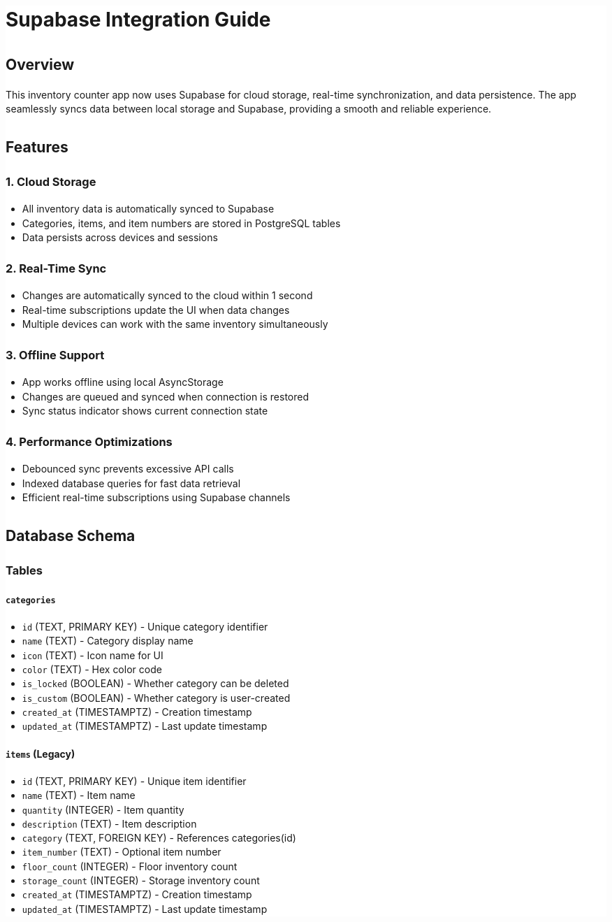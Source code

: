 
# Supabase Integration Guide

## Overview

This inventory counter app now uses Supabase for cloud storage, real-time synchronization, and data persistence. The app seamlessly syncs data between local storage and Supabase, providing a smooth and reliable experience.

## Features

### 1. **Cloud Storage**
- All inventory data is automatically synced to Supabase
- Categories, items, and item numbers are stored in PostgreSQL tables
- Data persists across devices and sessions

### 2. **Real-Time Sync**
- Changes are automatically synced to the cloud within 1 second
- Real-time subscriptions update the UI when data changes
- Multiple devices can work with the same inventory simultaneously

### 3. **Offline Support**
- App works offline using local AsyncStorage
- Changes are queued and synced when connection is restored
- Sync status indicator shows current connection state

### 4. **Performance Optimizations**
- Debounced sync prevents excessive API calls
- Indexed database queries for fast data retrieval
- Efficient real-time subscriptions using Supabase channels

## Database Schema

### Tables

#### `categories`
- `id` (TEXT, PRIMARY KEY) - Unique category identifier
- `name` (TEXT) - Category display name
- `icon` (TEXT) - Icon name for UI
- `color` (TEXT) - Hex color code
- `is_locked` (BOOLEAN) - Whether category can be deleted
- `is_custom` (BOOLEAN) - Whether category is user-created
- `created_at` (TIMESTAMPTZ) - Creation timestamp
- `updated_at` (TIMESTAMPTZ) - Last update timestamp

#### `items` (Legacy)
- `id` (TEXT, PRIMARY KEY) - Unique item identifier
- `name` (TEXT) - Item name
- `quantity` (INTEGER) - Item quantity
- `description` (TEXT) - Item description
- `category` (TEXT, FOREIGN KEY) - References categories(id)
- `item_number` (TEXT) - Optional item number
- `floor_count` (INTEGER) - Floor inventory count
- `storage_count` (INTEGER) - Storage inventory count
- `created_at` (TIMESTAMPTZ) - Creation timestamp
- `updated_at` (TIMESTAMPTZ) - Last update timestamp
